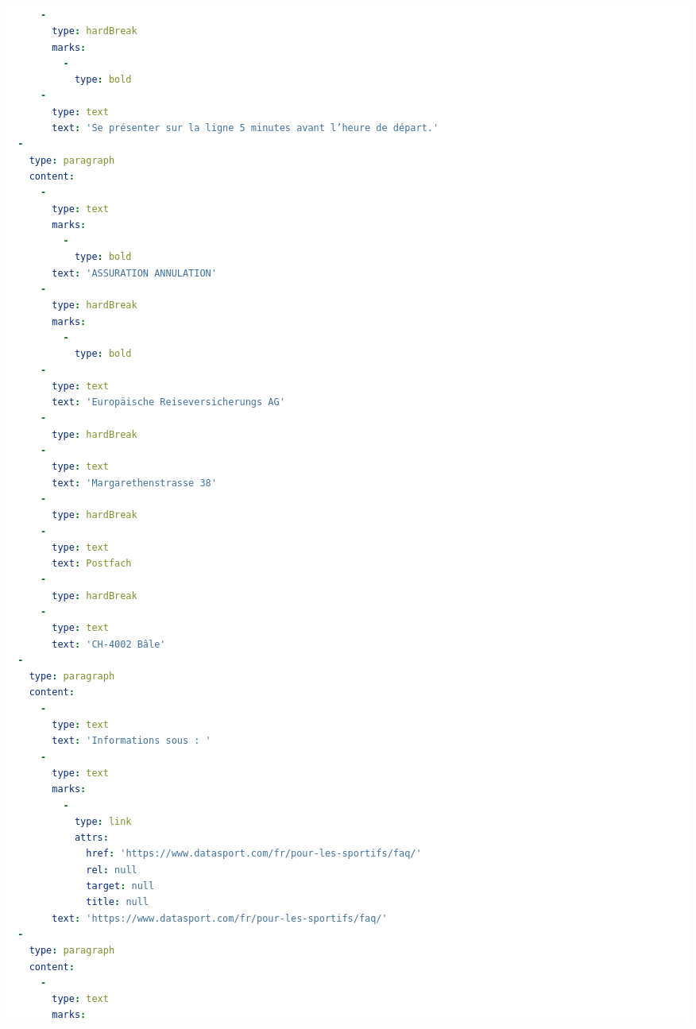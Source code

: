 ```yaml
      -
        type: hardBreak
        marks:
          -
            type: bold
      -
        type: text
        text: 'Se présenter sur la ligne 5 minutes avant l’heure de départ.'
  -
    type: paragraph
    content:
      -
        type: text
        marks:
          -
            type: bold
        text: 'ASSURATION ANNULATION'
      -
        type: hardBreak
        marks:
          -
            type: bold
      -
        type: text
        text: 'Europäische Reiseversicherungs AG'
      -
        type: hardBreak
      -
        type: text
        text: 'Margarethenstrasse 38'
      -
        type: hardBreak
      -
        type: text
        text: Postfach
      -
        type: hardBreak
      -
        type: text
        text: 'CH-4002 Bâle'
  -
    type: paragraph
    content:
      -
        type: text
        text: 'Informations sous : '
      -
        type: text
        marks:
          -
            type: link
            attrs:
              href: 'https://www.datasport.com/fr/pour-les-sportifs/faq/'
              rel: null
              target: null
              title: null
        text: 'https://www.datasport.com/fr/pour-les-sportifs/faq/'
  -
    type: paragraph
    content:
      -
        type: text
        marks:
```